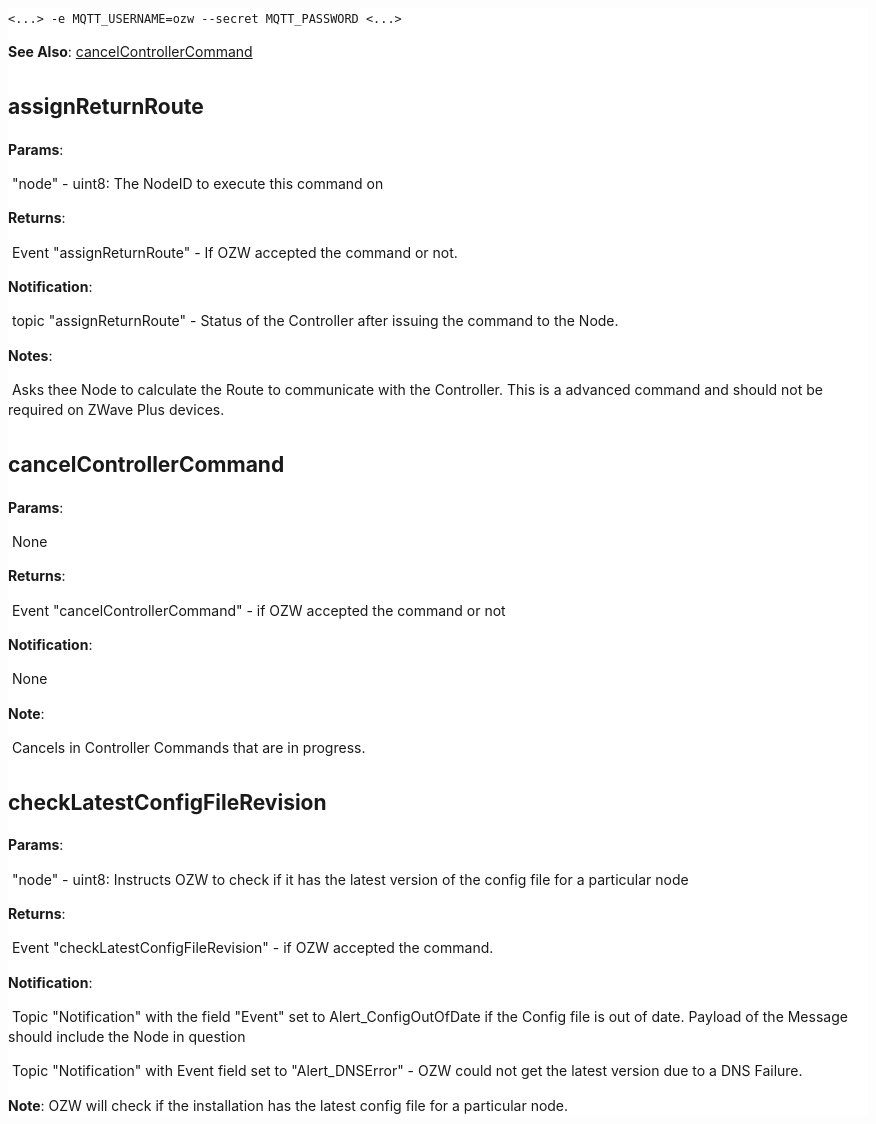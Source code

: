 ```<...> -e MQTT_USERNAME=ozw --secret MQTT_PASSWORD <...>```

**See Also**:
    [cancelControllerCommand](#cancelControllerCommand)

## assignReturnRoute

**Params**:

​    "node" - uint8: The NodeID to execute this command on

**Returns**:

​    Event "assignReturnRoute" - If OZW accepted the command or not.

**Notification**:

​    topic "assignReturnRoute" - Status of the Controller after issuing the command to the Node. 

**Notes**:

​    Asks thee Node to calculate the Route to communicate with the Controller. This is a advanced command and should not be required on ZWave Plus devices. 

## cancelControllerCommand

**Params**:

​    None

**Returns**:

​    Event "cancelControllerCommand" - if OZW accepted the command or not

**Notification**:

​    None

**Note**:

​    Cancels in Controller Commands that are in progress.

## checkLatestConfigFileRevision

**Params**:

​    "node" - uint8: Instructs OZW to check if it has the latest version of the config file for a particular node

**Returns**:

​    Event "checkLatestConfigFileRevision" - if OZW accepted the command.

**Notification**:

​    Topic "Notification" with the field "Event" set to Alert_ConfigOutOfDate if the Config file is out of date. Payload of the Message should include the Node in question

​    Topic "Notification" with Event field set to "Alert_DNSError" - OZW could not get the latest version due to a DNS Failure. 

**Note**:
    OZW will check if the installation has the latest config file for a particular node.

```